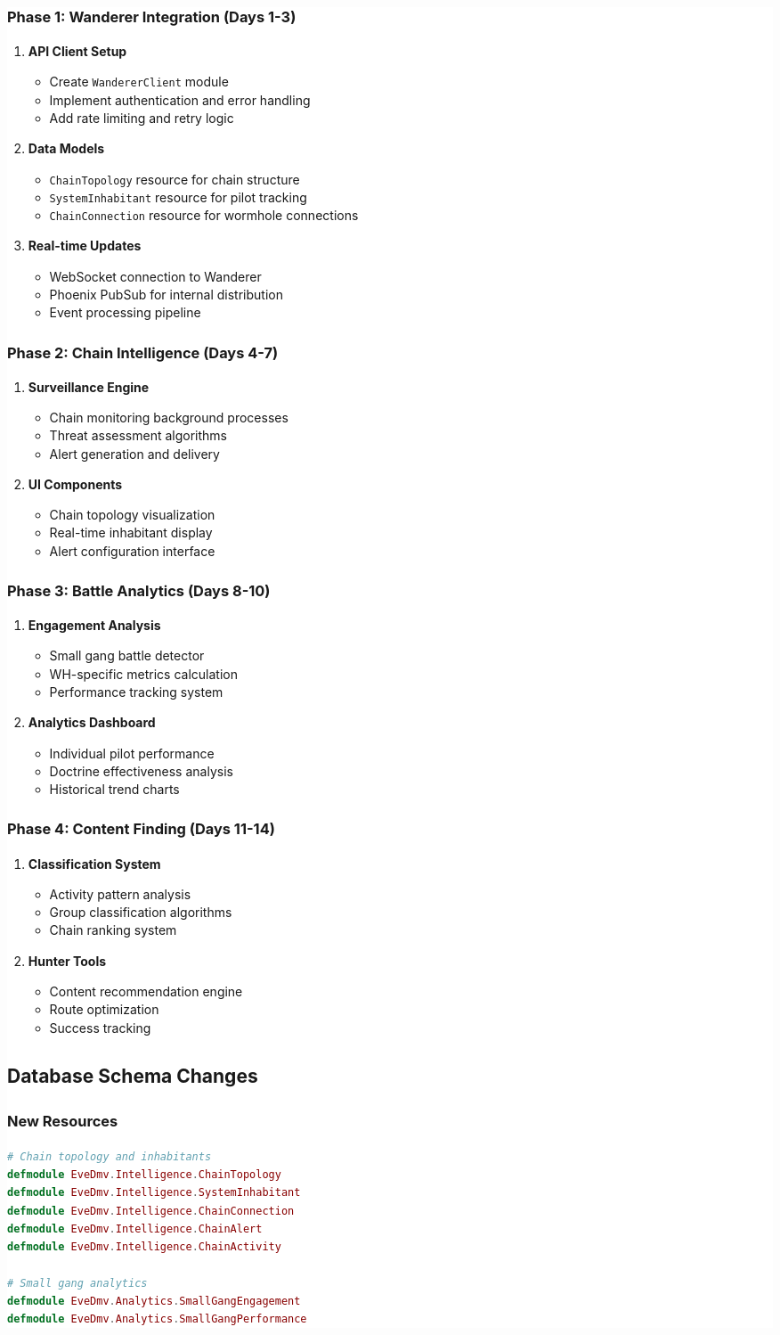 ### Phase 1: Wanderer Integration (Days 1-3)
1. **API Client Setup**
   - Create `WandererClient` module
   - Implement authentication and error handling
   - Add rate limiting and retry logic

2. **Data Models**
   - `ChainTopology` resource for chain structure
   - `SystemInhabitant` resource for pilot tracking
   - `ChainConnection` resource for wormhole connections

3. **Real-time Updates**
   - WebSocket connection to Wanderer
   - Phoenix PubSub for internal distribution
   - Event processing pipeline

### Phase 2: Chain Intelligence (Days 4-7)
1. **Surveillance Engine**
   - Chain monitoring background processes
   - Threat assessment algorithms
   - Alert generation and delivery

2. **UI Components**
   - Chain topology visualization
   - Real-time inhabitant display
   - Alert configuration interface

### Phase 3: Battle Analytics (Days 8-10)
1. **Engagement Analysis**
   - Small gang battle detector
   - WH-specific metrics calculation
   - Performance tracking system

2. **Analytics Dashboard**
   - Individual pilot performance
   - Doctrine effectiveness analysis
   - Historical trend charts

### Phase 4: Content Finding (Days 11-14)
1. **Classification System**
   - Activity pattern analysis
   - Group classification algorithms
   - Chain ranking system

2. **Hunter Tools**
   - Content recommendation engine
   - Route optimization
   - Success tracking

## Database Schema Changes

### New Resources
```elixir
# Chain topology and inhabitants
defmodule EveDmv.Intelligence.ChainTopology
defmodule EveDmv.Intelligence.SystemInhabitant  
defmodule EveDmv.Intelligence.ChainConnection
defmodule EveDmv.Intelligence.ChainAlert
defmodule EveDmv.Intelligence.ChainActivity

# Small gang analytics
defmodule EveDmv.Analytics.SmallGangEngagement
defmodule EveDmv.Analytics.SmallGangPerformance

```